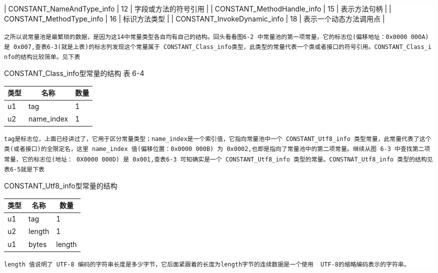 | CONSTANT_NameAndType_info        | 12   | 字段或方法的符号引用   |
| CONSTANT_MethodHandle_info       | 15   | 表示方法句柄           |
| CONSTANT_MethodType_info         | 16   | 标识方法类型           |
| CONSTANT_InvokeDynamic_info      | 18   | 表示一个动态方法调用点 |

```
之所以说常量池是最繁琐的数据，是因为这14中常量类型各自均有自己的结构。回头看看图6-2 中常量池的第一项常量，它的标志位(偏移地址：0x0000 000A) 是 0x007,查表6-3(就是上表)的标志列发现这个常量属于 CONSTANT_Class_info类型，此类型的常量代表一个类或者接口的符号引用。CONSTANT_Class_info的结构比较简单。见下表
```

CONSTANT_Class_info型常量的结构 表 6-4

| 类型 | 名称       | 数量 |
| ---- | ---------- | ---- |
| u1   | tag        | 1    |
| u2   | name_index | 1    |

```
tag是标志位，上面已经讲过了，它用于区分常量类型；name_index是一个索引值，它指向常量池中一个 CONSTANT_Utf8_info 类型常量，此常量代表了这个类(或者接口)的全限定名，这里 name_index 值(偏移位置：0x0000 000B) 为 0x0002,也即是指向了常量池中的第二项常量。继续从图 6-3 中查找第二项常量，它的标志位(地址： 0X0000 000D) 是 0x001,查表6-3 可知确实是一个 CONSTANT_Utf8_info 类型的常量。CONSTNAT_Utf8_info 类型的结构见表6-5就是下表
```

CONSTANT_Utf8_info型常量的结构

| 类型 | 名称   | 数量   |
| ---- | ------ | ------ |
| u1   | tag    | 1      |
| u2   | length | 1      |
| u1   | bytes  | length |

```
length 值说明了 UTF-8 编码的字符串长度是多少字节，它后面紧跟着的长度为length字节的连续数据是一个使用  UTF-8的缩略编码表示的字符串。
```
